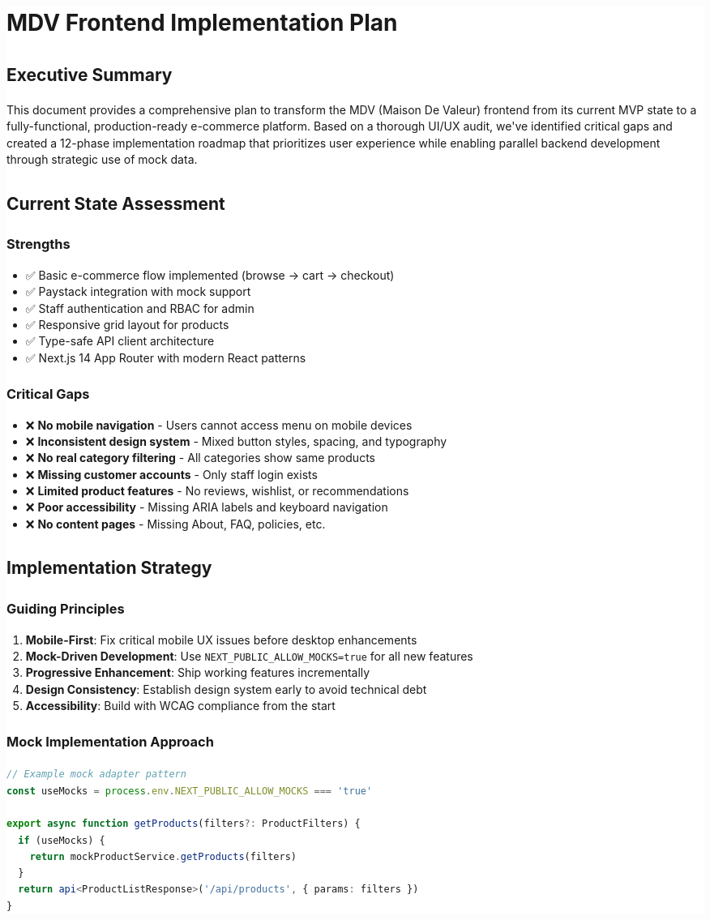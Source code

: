 # MDV Frontend Implementation Plan

## Executive Summary

This document provides a comprehensive plan to transform the MDV (Maison De Valeur) frontend from its current MVP state to a fully-functional, production-ready e-commerce platform. Based on a thorough UI/UX audit, we've identified critical gaps and created a 12-phase implementation roadmap that prioritizes user experience while enabling parallel backend development through strategic use of mock data.

## Current State Assessment

### Strengths
- ✅ Basic e-commerce flow implemented (browse → cart → checkout)
- ✅ Paystack integration with mock support
- ✅ Staff authentication and RBAC for admin
- ✅ Responsive grid layout for products
- ✅ Type-safe API client architecture
- ✅ Next.js 14 App Router with modern React patterns

### Critical Gaps
- ❌ **No mobile navigation** - Users cannot access menu on mobile devices
- ❌ **Inconsistent design system** - Mixed button styles, spacing, and typography
- ❌ **No real category filtering** - All categories show same products
- ❌ **Missing customer accounts** - Only staff login exists
- ❌ **Limited product features** - No reviews, wishlist, or recommendations
- ❌ **Poor accessibility** - Missing ARIA labels and keyboard navigation
- ❌ **No content pages** - Missing About, FAQ, policies, etc.

## Implementation Strategy

### Guiding Principles
1. **Mobile-First**: Fix critical mobile UX issues before desktop enhancements
2. **Mock-Driven Development**: Use `NEXT_PUBLIC_ALLOW_MOCKS=true` for all new features
3. **Progressive Enhancement**: Ship working features incrementally
4. **Design Consistency**: Establish design system early to avoid technical debt
5. **Accessibility**: Build with WCAG compliance from the start

### Mock Implementation Approach

```typescript
// Example mock adapter pattern
const useMocks = process.env.NEXT_PUBLIC_ALLOW_MOCKS === 'true'

export async function getProducts(filters?: ProductFilters) {
  if (useMocks) {
    return mockProductService.getProducts(filters)
  }
  return api<ProductListResponse>('/api/products', { params: filters })
}
```
